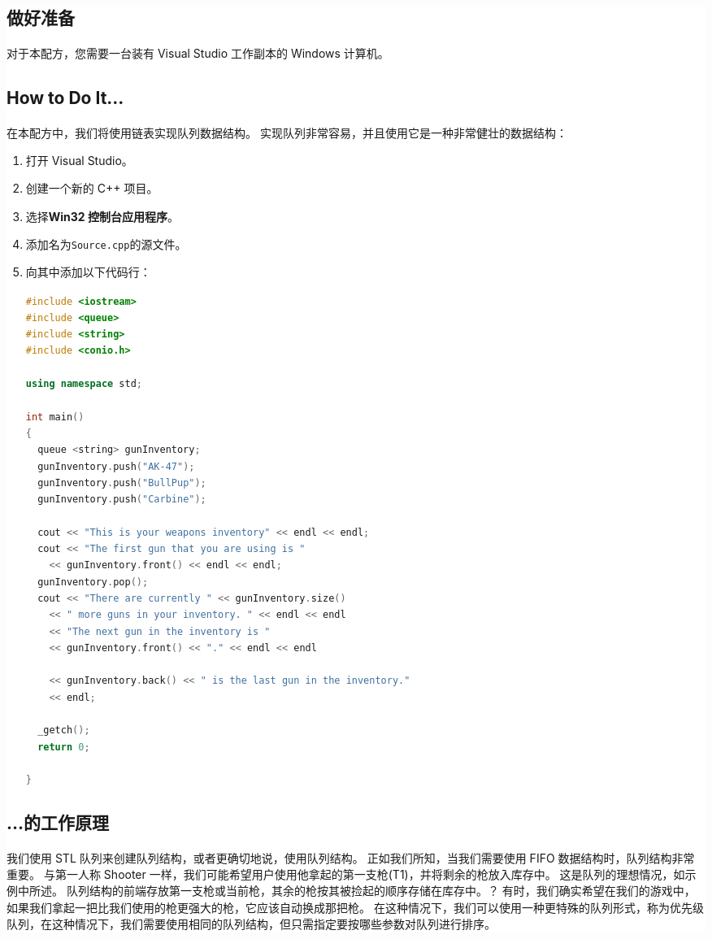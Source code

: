 ## 做好准备

对于本配方，您需要一台装有 Visual Studio 工作副本的 Windows 计算机。

## How to Do It…

在本配方中，我们将使用链表实现队列数据结构。 实现队列非常容易，并且使用它是一种非常健壮的数据结构：

1.  打开 Visual Studio。
2.  创建一个新的 C++ 项目。
3.  选择**Win32 控制台应用程序**。
4.  添加名为`Source.cpp`的源文件。
5.  向其中添加以下代码行：

    ```cpp
    #include <iostream>
    #include <queue>
    #include <string>
    #include <conio.h>

    using namespace std;

    int main()
    {
      queue <string> gunInventory;
      gunInventory.push("AK-47");
      gunInventory.push("BullPup");
      gunInventory.push("Carbine");

      cout << "This is your weapons inventory" << endl << endl;
      cout << "The first gun that you are using is "
        << gunInventory.front() << endl << endl;
      gunInventory.pop();
      cout << "There are currently " << gunInventory.size()
        << " more guns in your inventory. " << endl << endl
        << "The next gun in the inventory is "
        << gunInventory.front() << "." << endl << endl

        << gunInventory.back() << " is the last gun in the inventory."
        << endl;

      _getch();
      return 0;

    }
    ```

## …的工作原理

我们使用 STL 队列来创建队列结构，或者更确切地说，使用队列结构。 正如我们所知，当我们需要使用 FIFO 数据结构时，队列结构非常重要。 与第一人称 Shooter 一样，我们可能希望用户使用他拿起的第一支枪(T1)，并将剩余的枪放入库存中。 这是队列的理想情况，如示例中所述。 队列结构的前端存放第一支枪或当前枪，其余的枪按其被捡起的顺序存储在库存中。？ 有时，我们确实希望在我们的游戏中，如果我们拿起一把比我们使用的枪更强大的枪，它应该自动换成那把枪。 在这种情况下，我们可以使用一种更特殊的队列形式，称为优先级队列，在这种情况下，我们需要使用相同的队列结构，但只需指定要按哪些参数对队列进行排序。
